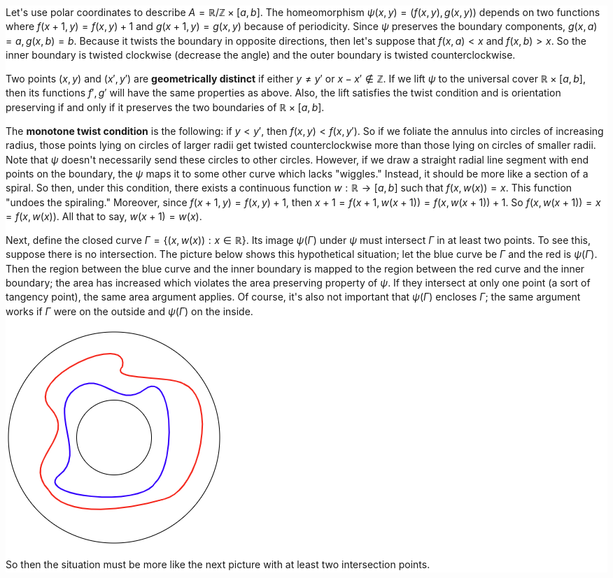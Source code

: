 Let's use polar coordinates to describe $A = \mathbb{R}/\mathbb{Z} \times [a,b]$. The homeomorphism $\psi(x,y) = (f(x,y),g(x,y))$ depends on two functions where $f(x+1,y) = f(x,y)+1$ and $g(x+1,y)=g(x,y)$ because of periodicity. Since $\psi$ preserves the boundary components, $g(x,a)=a,g(x,b)=b$. Because it twists the boundary in opposite directions, then let's suppose that $f(x,a)<x$ and $f(x,b)>x$. So the inner boundary is twisted clockwise (decrease the angle) and the outer boundary is twisted counterclockwise.

Two points $(x,y)$ and $(x',y')$ are **geometrically distinct** if either $y \neq y'$ or $x-x' \notin \mathbb{Z}$. If we lift $\psi$ to the universal cover $\mathbb{R} \times[a,b]$, then its functions $f',g'$ will have the same properties as above. Also, the lift satisfies the twist condition and is orientation preserving if and only if it preserves the two boundaries of $\mathbb{R}\times [a,b]$.

The **monotone twist condition** is the following: if $y<y'$, then $f(x,y)<f(x,y')$. So if we foliate the annulus into circles of increasing radius, those points lying on circles of larger radii get twisted counterclockwise more than those lying on circles of smaller radii. Note that $\psi$ doesn't necessarily send these circles to other circles. However, if we draw a straight radial line segment with end points on the boundary, the $\psi$ maps it to some other curve which lacks "wiggles." Instead, it should be more like a section of a spiral. So then, under this condition, there exists a continuous function $w:\mathbb{R} \to [a,b]$ such that $f(x,w(x))=x$. This function "undoes the spiraling." Moreover, since $f(x+1,y)=f(x,y)+1$, then $x+1=f(x+1,w(x+1)) = f(x,w(x+1))+1$. So $f(x,w(x+1))=x=f(x,w(x))$. All that to say, $w(x+1)=w(x)$.

Next, define the closed curve $\Gamma = \{(x,w(x)):x\in\mathbb{R}\}$. Its image $\psi(\Gamma)$ under $\psi$ must intersect $\Gamma$ in at least two points. To see this, suppose there is no intersection. The picture below shows this hypothetical situation; let the blue curve be $\Gamma$ and the red is $\psi(\Gamma)$. Then the region between the blue curve and the inner boundary is mapped to the region between the red curve and the inner boundary; the area has increased which violates the area preserving property of $\psi$. If they intersect at only one point (a sort of tangency point), the same area argument applies. Of course, it's also not important that $\psi(\Gamma)$ encloses $\Gamma$; the same argument works if $\Gamma$ were on the outside and $\psi(\Gamma)$ on the inside.

![label](/files/pb1.png)

So then the situation must be more like the next picture with at least two intersection points.
